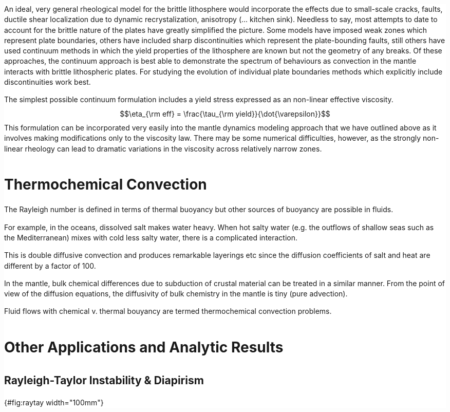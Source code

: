 An ideal, very general rheological model for the brittle lithosphere
would incorporate the effects due to small-scale cracks, faults, ductile
shear localization due to dynamic recrystalization, anisotropy (\...
kitchen sink). Needless to say, most attempts to date to account for the
brittle nature of the plates have greatly simplified the picture. Some
models have imposed weak zones which represent plate boundaries, others
have included sharp discontinuities which represent the plate-bounding
faults, still others have used continuum methods in which the yield
properties of the lithosphere are known but not the geometry of any
breaks. Of these approaches, the continuum approach is best able to
demonstrate the spectrum of behaviours as convection in the mantle
interacts with brittle lithospheric plates. For studying the evolution
of individual plate boundaries methods which explicitly include
discontinuities work best.

The simplest possible continuum formulation includes a yield stress
expressed as an non-linear effective viscosity.
$$\eta_{\rm eff} = \frac{\tau_{\rm yield}}{\dot{\varepsilon}}$$ This
formulation can be incorporated very easily into the mantle dynamics
modeling approach that we have outlined above as it involves making
modifications only to the viscosity law. There may be some numerical
difficulties, however, as the strongly non-linear rheology can lead to
dramatic variations in the viscosity across relatively narrow zones.

Thermochemical Convection
=========================

The Rayleigh number is defined in terms of thermal buoyancy but other
sources of buoyancy are possible in fluids.

For example, in the oceans, dissolved salt makes water heavy. When hot
salty water (e.g. the outflows of shallow seas such as the
Mediterranean) mixes with cold less salty water, there is a complicated
interaction.

This is double diffusive convection and produces remarkable layerings
etc since the diffusion coefficients of salt and heat are different by a
factor of 100.

In the mantle, bulk chemical differences due to subduction of crustal
material can be treated in a similar manner. From the point of view of
the diffusion equations, the diffusivity of bulk chemistry in the mantle
is tiny (pure advection).

Fluid flows with chemical v. thermal bouyancy are termed thermochemical
convection problems.

Other Applications and Analytic Results
=======================================

Rayleigh-Taylor Instability & Diapirism
---------------------------------------

![ Salt diapirs result when a buried layer of salt(a,b) becomes
convectively unstable and rises through the overlying sediment layers
(c,d). The idealized geometry for the Rayleigh-Taylor instability
problem is outlined in the lower
diagram](Diagrams/diapirs.pdf){#fig:raytay width="100mm"}
